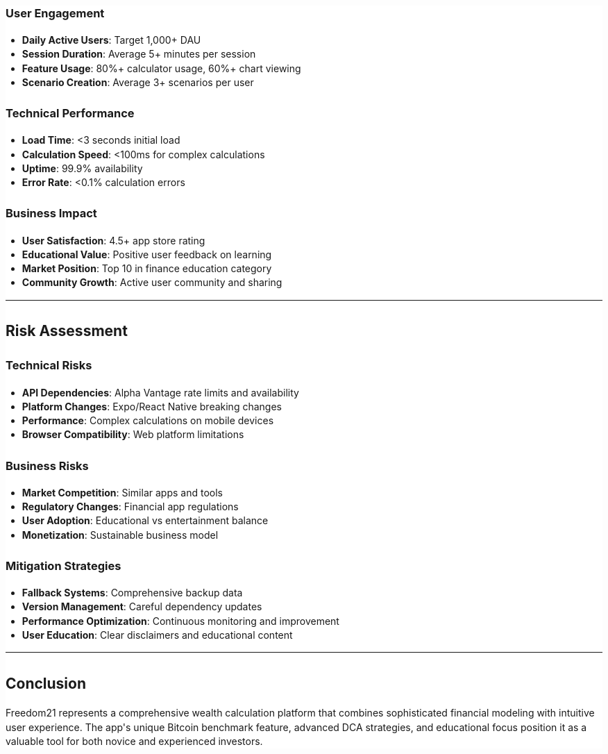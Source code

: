 ### User Engagement
- **Daily Active Users**: Target 1,000+ DAU
- **Session Duration**: Average 5+ minutes per session
- **Feature Usage**: 80%+ calculator usage, 60%+ chart viewing
- **Scenario Creation**: Average 3+ scenarios per user

### Technical Performance
- **Load Time**: <3 seconds initial load
- **Calculation Speed**: <100ms for complex calculations
- **Uptime**: 99.9% availability
- **Error Rate**: <0.1% calculation errors

### Business Impact
- **User Satisfaction**: 4.5+ app store rating
- **Educational Value**: Positive user feedback on learning
- **Market Position**: Top 10 in finance education category
- **Community Growth**: Active user community and sharing

---

## Risk Assessment

### Technical Risks
- **API Dependencies**: Alpha Vantage rate limits and availability
- **Platform Changes**: Expo/React Native breaking changes
- **Performance**: Complex calculations on mobile devices
- **Browser Compatibility**: Web platform limitations

### Business Risks
- **Market Competition**: Similar apps and tools
- **Regulatory Changes**: Financial app regulations
- **User Adoption**: Educational vs entertainment balance
- **Monetization**: Sustainable business model

### Mitigation Strategies
- **Fallback Systems**: Comprehensive backup data
- **Version Management**: Careful dependency updates
- **Performance Optimization**: Continuous monitoring and improvement
- **User Education**: Clear disclaimers and educational content

---

## Conclusion

Freedom21 represents a comprehensive wealth calculation platform that combines sophisticated financial modeling with intuitive user experience. The app's unique Bitcoin benchmark feature, advanced DCA strategies, and educational focus position it as a valuable tool for both novice and experienced investors.
